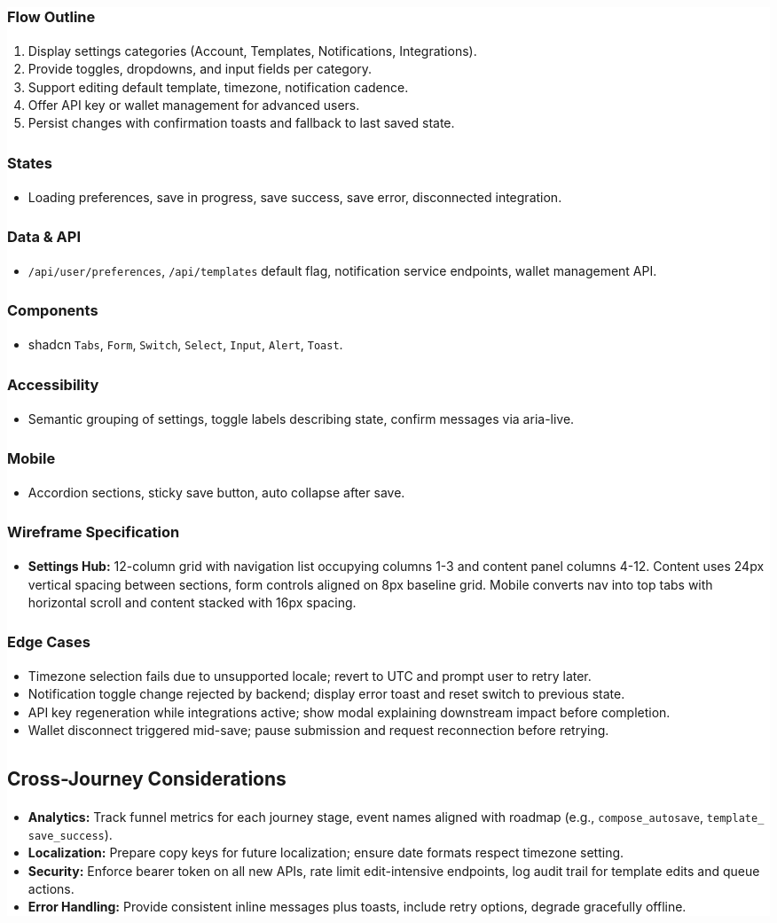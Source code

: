 ### Flow Outline
1. Display settings categories (Account, Templates, Notifications, Integrations).
2. Provide toggles, dropdowns, and input fields per category.
3. Support editing default template, timezone, notification cadence.
4. Offer API key or wallet management for advanced users.
5. Persist changes with confirmation toasts and fallback to last saved state.

### States
- Loading preferences, save in progress, save success, save error, disconnected integration.

### Data & API
- `/api/user/preferences`, `/api/templates` default flag, notification service endpoints, wallet management API.

### Components
- shadcn `Tabs`, `Form`, `Switch`, `Select`, `Input`, `Alert`, `Toast`.

### Accessibility
- Semantic grouping of settings, toggle labels describing state, confirm messages via aria-live.

### Mobile
- Accordion sections, sticky save button, auto collapse after save.

### Wireframe Specification
- **Settings Hub:** 12-column grid with navigation list occupying columns 1-3 and content panel columns 4-12. Content uses 24px vertical spacing between sections, form controls aligned on 8px baseline grid. Mobile converts nav into top tabs with horizontal scroll and content stacked with 16px spacing.

### Edge Cases
- Timezone selection fails due to unsupported locale; revert to UTC and prompt user to retry later.
- Notification toggle change rejected by backend; display error toast and reset switch to previous state.
- API key regeneration while integrations active; show modal explaining downstream impact before completion.
- Wallet disconnect triggered mid-save; pause submission and request reconnection before retrying.

## Cross-Journey Considerations
- **Analytics:** Track funnel metrics for each journey stage, event names aligned with roadmap (e.g., `compose_autosave`, `template_save_success`).
- **Localization:** Prepare copy keys for future localization; ensure date formats respect timezone setting.
- **Security:** Enforce bearer token on all new APIs, rate limit edit-intensive endpoints, log audit trail for template edits and queue actions.
- **Error Handling:** Provide consistent inline messages plus toasts, include retry options, degrade gracefully offline.











